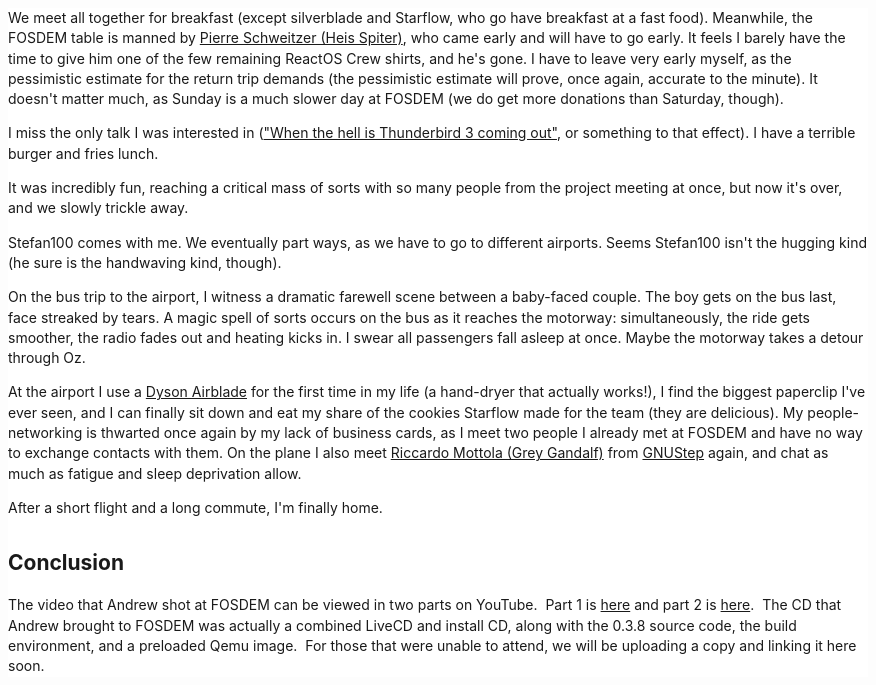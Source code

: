We meet all together for breakfast (except silverblade and Starflow, who go have breakfast at a fast food). Meanwhile, the FOSDEM table is manned by <a href="../wiki/index.php/Pierre_Schweitzer">Pierre Schweitzer (Heis Spiter)</a>, who came early and will have to go early. It feels I barely have the time to give him one of the few remaining ReactOS Crew shirts, and he&#39;s gone. I have to leave very early myself, as the pessimistic estimate for the return trip demands (the pessimistic estimate will prove, once again, accurate to the minute). It doesn&#39;t matter much, as Sunday is a much slower day at FOSDEM (we do get more donations than Saturday, though).
</p>
<p>
I miss the only talk I was interested in (<a href="http://www.slideshare.net/davidascher/fosdem-2009-thunderbird-3-talk">&quot;When the hell is Thunderbird 3 coming out&quot;</a>, or something to that effect). I have a terrible burger and fries lunch. 
</p>
<p>
It was incredibly fun, reaching a critical mass of sorts with so many people from the project meeting at once, but now it&#39;s over, and we slowly trickle away.
</p>
<p>
Stefan100 comes with me. We eventually part ways, as we have to go to different airports. Seems Stefan100 isn&#39;t the hugging kind (he sure is the handwaving kind, though).
</p>
<p>
On the bus trip to the airport, I witness a dramatic farewell scene between a baby-faced couple. The boy gets on the bus last, face streaked by tears. A magic spell of sorts occurs on the bus as it reaches the motorway: simultaneously, the ride gets smoother, the radio fades out and heating kicks in. I swear all passengers fall asleep at once. Maybe the motorway takes a detour through Oz.
</p>
<p>
At the airport I use a <a href="http://en.wikipedia.org/wiki/Dyson_Airblade">Dyson Airblade</a> for the first time in my life (a hand-dryer that actually works!), I find the biggest paperclip I&#39;ve ever seen, and I can finally sit down and eat my share of the cookies Starflow made for the team (they are delicious). My people-networking is thwarted once again by my lack of business cards, as I meet two people I already met at FOSDEM and have no way to exchange contacts with them. On the plane I also meet <a href="http://multixden.blogspot.com/">Riccardo Mottola (Grey Gandalf)</a> from <a href="http://www.gnu.org/software/gnustep/">GNUStep</a> again, and chat as much as fatigue and sleep deprivation allow.
</p>
<p>
After a short flight and a long commute, I&#39;m finally home.
</p>
<h2>Conclusion</h2>
<p>
The video that Andrew shot at FOSDEM can be viewed in two parts on YouTube.&nbsp; Part 1 is <a href="http://www.youtube.com/watch?v=QX90cUbgS6M">here</a> and part 2 is <a href="http://www.youtube.com/watch?v=hMPc_QQlsY0">here</a>.&nbsp; The CD that Andrew brought to FOSDEM was actually a combined LiveCD and install CD, along with the 0.3.8 source code, the build environment, and a preloaded Qemu image.&nbsp; For those that were unable to attend, we will be uploading a copy and linking it here soon.
</p>

